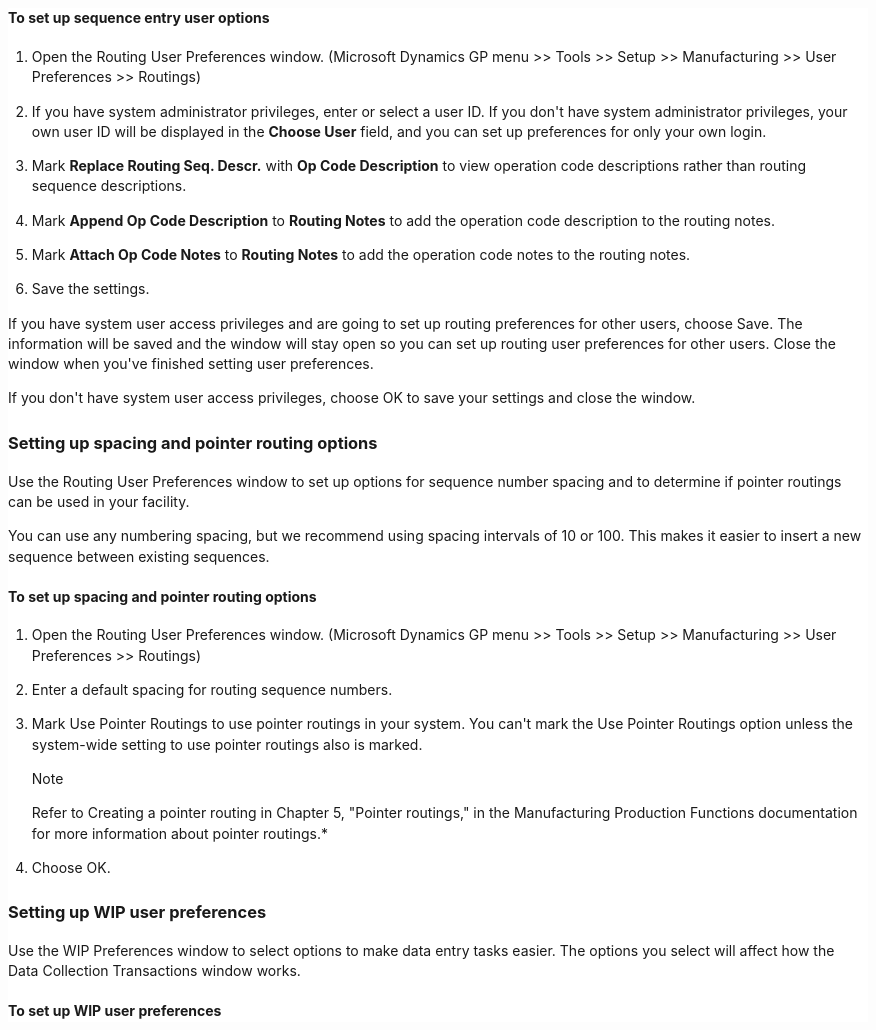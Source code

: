 #### To set up sequence entry user options

1. Open the Routing User Preferences window.  (Microsoft Dynamics GP menu \>\> Tools \>\> Setup \>\> Manufacturing \>\> User Preferences \>\> Routings)

2. If you have system administrator privileges, enter or select a user ID. If you don't have system administrator privileges, your own user ID will be displayed in the **Choose User** field, and you can set up preferences for only your own login.

3. Mark **Replace Routing Seq. Descr.** with **Op Code Description** to view operation code descriptions rather than routing sequence descriptions.

4. Mark **Append Op Code Description** to **Routing Notes** to add the operation code description to the routing notes.

5. Mark **Attach Op Code Notes** to **Routing Notes** to add the operation code notes to the routing notes.

6. Save the settings.

If you have system user access privileges and are going to set up routing preferences for other users, choose Save. The information will be saved and the window will stay open so you can set up routing user preferences for other users. Close the window when you've finished setting user preferences.

If you don't have system user access privileges, choose OK to save your settings and close the window.

### Setting up spacing and pointer routing options

Use the Routing User Preferences window to set up options for sequence number spacing and to determine if pointer routings can be used in your facility.

You can use any numbering spacing, but we recommend using spacing intervals of 10 or 100. This makes it easier to insert a new sequence between existing sequences.

#### To set up spacing and pointer routing options

1. Open the Routing User Preferences window. (Microsoft Dynamics GP menu \>\> Tools \>\> Setup \>\> Manufacturing \>\> User Preferences \>\> Routings)

2. Enter a default spacing for routing sequence numbers.

3. Mark Use Pointer Routings to use pointer routings in your system. You can't mark the Use Pointer Routings option unless the system-wide setting to use pointer routings also is marked.

    > [!NOTE]
    > Refer to Creating a pointer routing in Chapter 5, "Pointer routings," in the Manufacturing Production Functions documentation for more information about pointer routings.*

4. Choose OK.

### Setting up WIP user preferences

Use the WIP Preferences window to select options to make data entry tasks easier. The options you select will affect how the Data Collection Transactions window works.

#### To set up WIP user preferences
